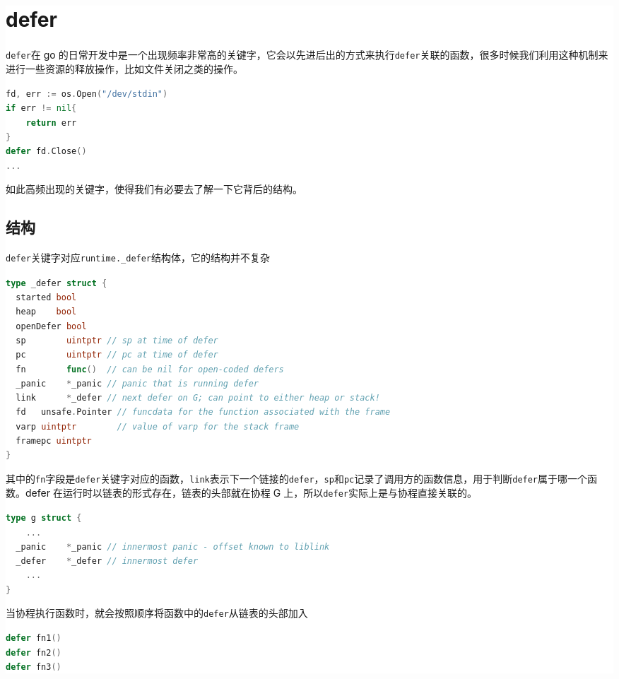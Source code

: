 # defer

`defer`在 go 的日常开发中是一个出现频率非常高的关键字，它会以先进后出的方式来执行`defer`关联的函数，很多时候我们利用这种机制来进行一些资源的释放操作，比如文件关闭之类的操作。

```go
fd, err := os.Open("/dev/stdin")
if err != nil{
    return err
}
defer fd.Close()
...
```

如此高频出现的关键字，使得我们有必要去了解一下它背后的结构。

## 结构

`defer`关键字对应`runtime._defer`结构体，它的结构并不复杂

```go
type _defer struct {
  started bool
  heap    bool
  openDefer bool
  sp        uintptr // sp at time of defer
  pc        uintptr // pc at time of defer
  fn        func()  // can be nil for open-coded defers
  _panic    *_panic // panic that is running defer
  link      *_defer // next defer on G; can point to either heap or stack!
  fd   unsafe.Pointer // funcdata for the function associated with the frame
  varp uintptr        // value of varp for the stack frame
  framepc uintptr
}
```

其中的`fn`字段是`defer`关键字对应的函数，`link`表示下一个链接的`defer`，`sp`和`pc`记录了调用方的函数信息，用于判断`defer`属于哪一个函数。defer 在运行时以链表的形式存在，链表的头部就在协程 G 上，所以`defer`实际上是与协程直接关联的。

```go
type g struct {
    ...
  _panic    *_panic // innermost panic - offset known to liblink
  _defer    *_defer // innermost defer
    ...
}
```

当协程执行函数时，就会按照顺序将函数中的`defer`从链表的头部加入

```go
defer fn1()
defer fn2()
defer fn3()
```
